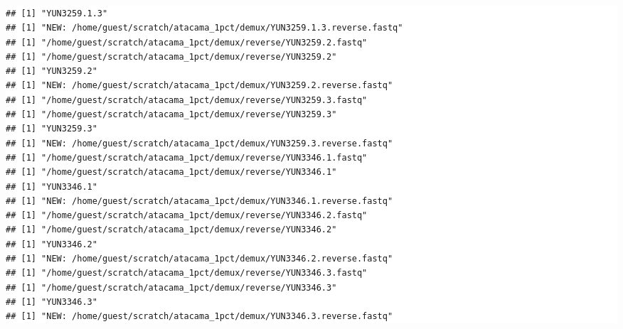     ## [1] "YUN3259.1.3"
    ## [1] "NEW: /home/guest/scratch/atacama_1pct/demux/YUN3259.1.3.reverse.fastq"
    ## [1] "/home/guest/scratch/atacama_1pct/demux/reverse/YUN3259.2.fastq"
    ## [1] "/home/guest/scratch/atacama_1pct/demux/reverse/YUN3259.2"
    ## [1] "YUN3259.2"
    ## [1] "NEW: /home/guest/scratch/atacama_1pct/demux/YUN3259.2.reverse.fastq"
    ## [1] "/home/guest/scratch/atacama_1pct/demux/reverse/YUN3259.3.fastq"
    ## [1] "/home/guest/scratch/atacama_1pct/demux/reverse/YUN3259.3"
    ## [1] "YUN3259.3"
    ## [1] "NEW: /home/guest/scratch/atacama_1pct/demux/YUN3259.3.reverse.fastq"
    ## [1] "/home/guest/scratch/atacama_1pct/demux/reverse/YUN3346.1.fastq"
    ## [1] "/home/guest/scratch/atacama_1pct/demux/reverse/YUN3346.1"
    ## [1] "YUN3346.1"
    ## [1] "NEW: /home/guest/scratch/atacama_1pct/demux/YUN3346.1.reverse.fastq"
    ## [1] "/home/guest/scratch/atacama_1pct/demux/reverse/YUN3346.2.fastq"
    ## [1] "/home/guest/scratch/atacama_1pct/demux/reverse/YUN3346.2"
    ## [1] "YUN3346.2"
    ## [1] "NEW: /home/guest/scratch/atacama_1pct/demux/YUN3346.2.reverse.fastq"
    ## [1] "/home/guest/scratch/atacama_1pct/demux/reverse/YUN3346.3.fastq"
    ## [1] "/home/guest/scratch/atacama_1pct/demux/reverse/YUN3346.3"
    ## [1] "YUN3346.3"
    ## [1] "NEW: /home/guest/scratch/atacama_1pct/demux/YUN3346.3.reverse.fastq"
